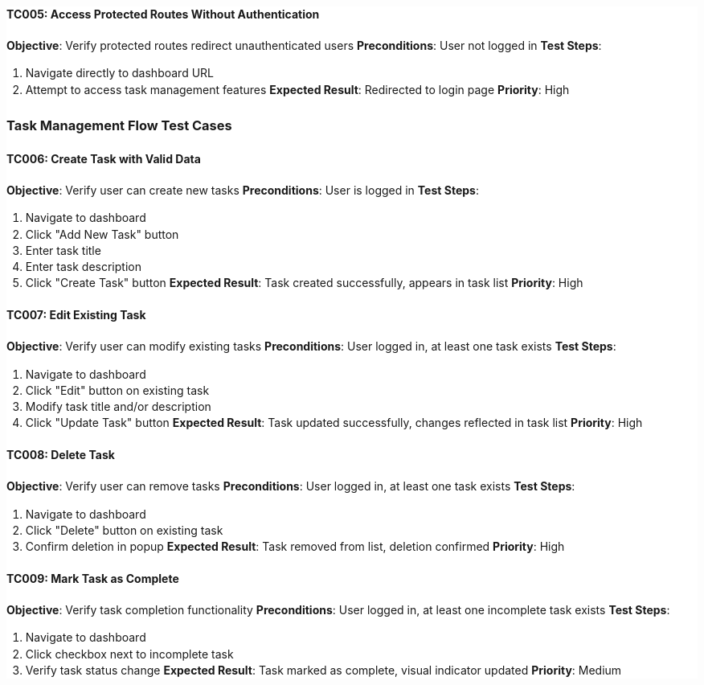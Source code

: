 #### TC005: Access Protected Routes Without Authentication
**Objective**: Verify protected routes redirect unauthenticated users
**Preconditions**: User not logged in
**Test Steps**:
1. Navigate directly to dashboard URL
2. Attempt to access task management features
**Expected Result**: Redirected to login page
**Priority**: High

### Task Management Flow Test Cases

#### TC006: Create Task with Valid Data
**Objective**: Verify user can create new tasks
**Preconditions**: User is logged in
**Test Steps**:
1. Navigate to dashboard
2. Click "Add New Task" button
3. Enter task title
4. Enter task description
5. Click "Create Task" button
**Expected Result**: Task created successfully, appears in task list
**Priority**: High

#### TC007: Edit Existing Task
**Objective**: Verify user can modify existing tasks
**Preconditions**: User logged in, at least one task exists
**Test Steps**:
1. Navigate to dashboard
2. Click "Edit" button on existing task
3. Modify task title and/or description
4. Click "Update Task" button
**Expected Result**: Task updated successfully, changes reflected in task list
**Priority**: High

#### TC008: Delete Task
**Objective**: Verify user can remove tasks
**Preconditions**: User logged in, at least one task exists
**Test Steps**:
1. Navigate to dashboard
2. Click "Delete" button on existing task
3. Confirm deletion in popup
**Expected Result**: Task removed from list, deletion confirmed
**Priority**: High

#### TC009: Mark Task as Complete
**Objective**: Verify task completion functionality
**Preconditions**: User logged in, at least one incomplete task exists
**Test Steps**:
1. Navigate to dashboard
2. Click checkbox next to incomplete task
3. Verify task status change
**Expected Result**: Task marked as complete, visual indicator updated
**Priority**: Medium
